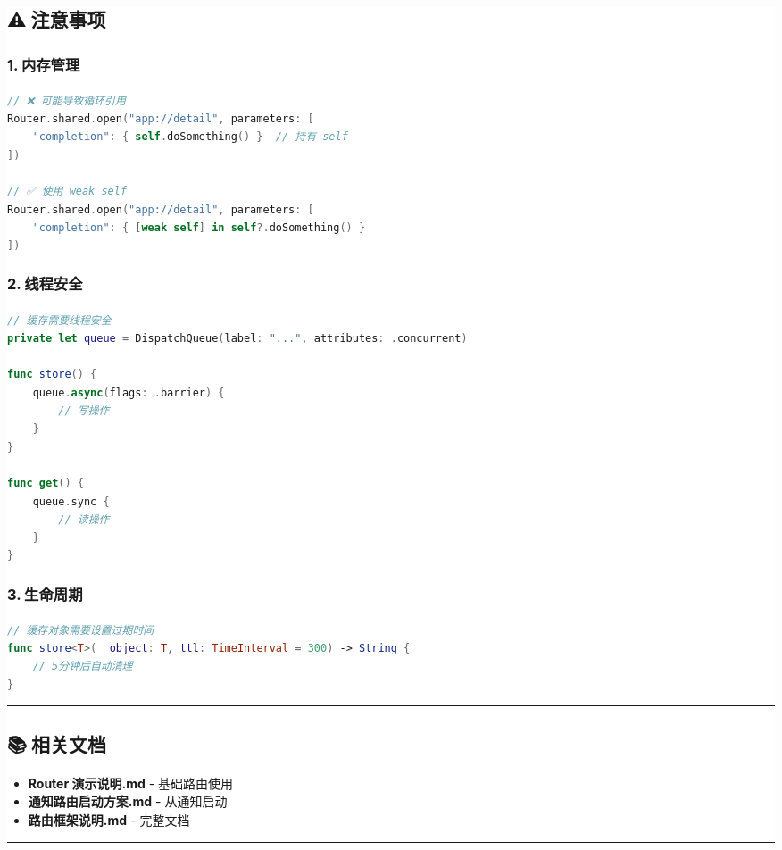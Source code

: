 ## ⚠️ 注意事项

### 1. 内存管理

```swift
// ❌ 可能导致循环引用
Router.shared.open("app://detail", parameters: [
    "completion": { self.doSomething() }  // 持有 self
])

// ✅ 使用 weak self
Router.shared.open("app://detail", parameters: [
    "completion": { [weak self] in self?.doSomething() }
])
```

### 2. 线程安全

```swift
// 缓存需要线程安全
private let queue = DispatchQueue(label: "...", attributes: .concurrent)

func store() {
    queue.async(flags: .barrier) {
        // 写操作
    }
}

func get() {
    queue.sync {
        // 读操作
    }
}
```

### 3. 生命周期

```swift
// 缓存对象需要设置过期时间
func store<T>(_ object: T, ttl: TimeInterval = 300) -> String {
    // 5分钟后自动清理
}
```

---

## 📚 相关文档

- **Router 演示说明.md** - 基础路由使用
- **通知路由启动方案.md** - 从通知启动
- **路由框架说明.md** - 完整文档

---